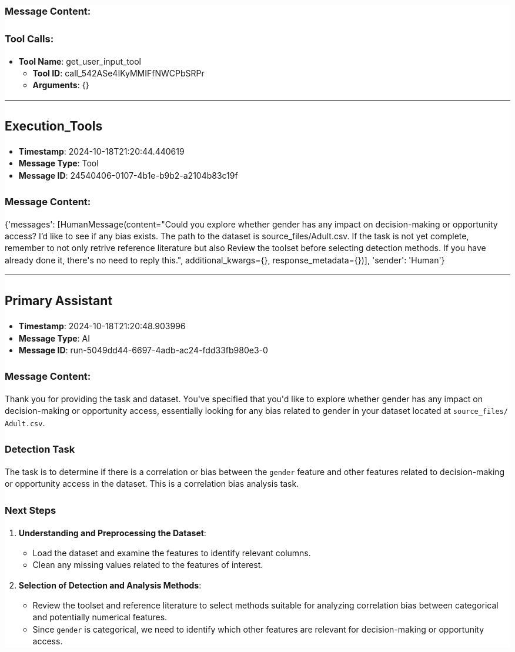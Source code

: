 ### Message Content:



### Tool Calls:
- **Tool Name**: get_user_input_tool
  - **Tool ID**: call_542ASe4IKyMMIFfNWCPbSRPr
  - **Arguments**: {}

---

## Execution_Tools
- **Timestamp**: 2024-10-18T21:20:44.440619
- **Message Type**: Tool
- **Message ID**: 24540406-0107-4b1e-b9b2-a2104b83c19f

### Message Content:

{'messages': [HumanMessage(content="Could you explore whether gender has any impact on decision-making or opportunity access? I’d like to see if any bias exists. The path to the dataset is source_files/Adult.csv. If the task is not yet complete, remember to not only retrive reference literature but also Review the toolset before selecting detection methods. If you have already done it, there's no need to reply this.", additional_kwargs={}, response_metadata={})], 'sender': 'Human'}


---

## Primary Assistant
- **Timestamp**: 2024-10-18T21:20:48.903996
- **Message Type**: AI
- **Message ID**: run-5049dd44-6697-4adb-ac24-fdd33fb980e3-0

### Message Content:

Thank you for providing the task and dataset. You've specified that you'd like to explore whether gender has any impact on decision-making or opportunity access, essentially looking for any bias related to gender in your dataset located at `source_files/Adult.csv`.

### Detection Task
The task is to determine if there is a correlation or bias between the `gender` feature and other features related to decision-making or opportunity access in the dataset. This is a correlation bias analysis task.

### Next Steps
1. **Understanding and Preprocessing the Dataset**: 
   - Load the dataset and examine the features to identify relevant columns.
   - Clean any missing values related to the features of interest.

2. **Selection of Detection and Analysis Methods**: 
   - Review the toolset and reference literature to select methods suitable for analyzing correlation bias between categorical and potentially numerical features.
   - Since `gender` is categorical, we need to identify which other features are relevant for decision-making or opportunity access.
